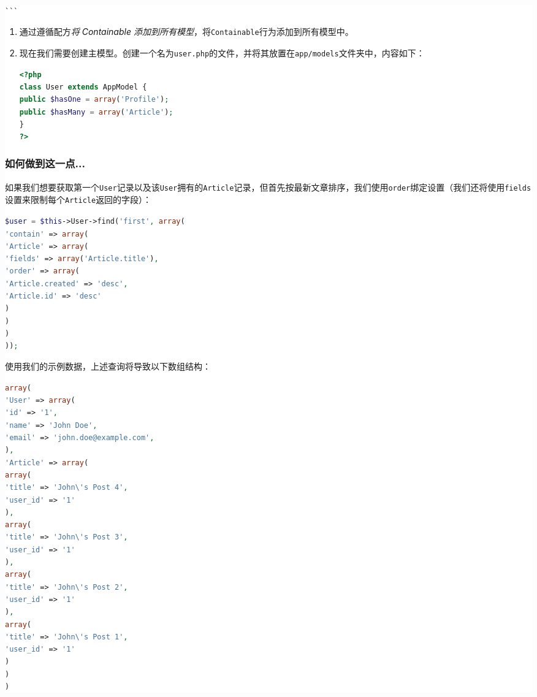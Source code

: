     ```

1.  通过遵循配方*将 Containable 添加到所有模型*，将`Containable`行为添加到所有模型中。

1.  现在我们需要创建主模型。创建一个名为`user.php`的文件，并将其放置在`app/models`文件夹中，内容如下：

    ```php
    <?php
    class User extends AppModel {
    public $hasOne = array('Profile');
    public $hasMany = array('Article');
    }
    ?>

    ```

### 如何做到这一点...

如果我们想要获取第一个`User`记录以及该`User`拥有的`Article`记录，但首先按最新文章排序，我们使用`order`绑定设置（我们还将使用`fields`设置来限制每个`Article`返回的字段）：

```php
$user = $this->User->find('first', array(
'contain' => array(
'Article' => array(
'fields' => array('Article.title'),
'order' => array(
'Article.created' => 'desc',
'Article.id' => 'desc'
)
)
)
));

```

使用我们的示例数据，上述查询将导致以下数组结构：

```php
array(
'User' => array(
'id' => '1',
'name' => 'John Doe',
'email' => 'john.doe@example.com',
),
'Article' => array(
array(
'title' => 'John\'s Post 4',
'user_id' => '1'
),
array(
'title' => 'John\'s Post 3',
'user_id' => '1'
),
array(
'title' => 'John\'s Post 2',
'user_id' => '1'
),
array(
'title' => 'John\'s Post 1',
'user_id' => '1'
)
)
)

```
